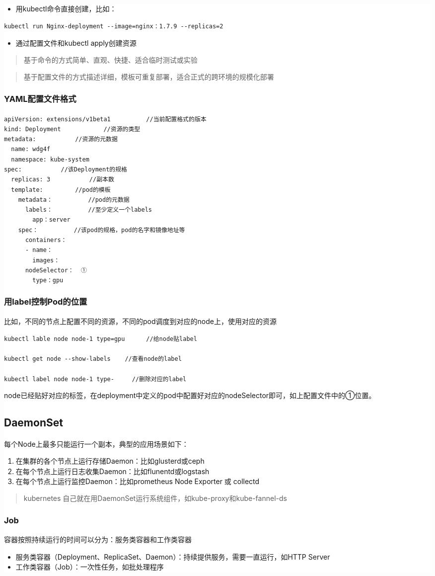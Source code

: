 - 用kubectl命令直接创建，比如：
```
kubectl run Nginx-deployment --image=nginx：1.7.9 --replicas=2
```
- 通过配置文件和kubectl apply创建资源

> 基于命令的方式简单、直观、快捷、适合临时测试或实验

> 基于配置文件的方式描述详细，模板可重复部署，适合正式的跨环境的规模化部署

### YAML配置文件格式

```
apiVersion: extensions/v1beta1          //当前配置格式的版本
kind: Deployment            //资源的类型
metadata:           //资源的元数据
  name: wdg4f                  
  namespace: kube-system
spec:           //该Deployment的规格
  replicas: 3           //副本数
  template:         //pod的模板
    metadata：          //pod的元数据
      labels：          //至少定义一个labels
        app：server
    spec：          //该pod的规格，pod的名字和镜像地址等
      containers：
      - name：    
        images：
      nodeSelector：  ①
        type：gpu
```
### 用label控制Pod的位置
比如，不同的节点上配置不同的资源，不同的pod调度到对应的node上，使用对应的资源

```
kubectl lable node node-1 type=gpu      //给node贴label

kubectl get node --show-labels    //查看node的label

kubectl label node node-1 type-     //删除对应的label
```

node已经贴好对应的标签，在deployment中定义的pod中配置好对应的nodeSelector即可，如上配置文件中的①位置。


## DaemonSet
每个Node上最多只能运行一个副本，典型的应用场景如下：
1. 在集群的各个节点上运行存储Daemon：比如glusterd或ceph
2. 在每个节点上运行日志收集Daemon：比如flunentd或logstash
3. 在每个节点上运行监控Daemon：比如prometheus Node Exporter 或 collectd

> kubernetes 自己就在用DaemonSet运行系统组件，如kube-proxy和kube-fannel-ds

### Job
容器按照持续运行的时间可以分为：服务类容器和工作类容器
- 服务类容器（Deployment、ReplicaSet、Daemon）：持续提供服务，需要一直运行，如HTTP Server
- 工作类容器（Job）：一次性任务，如批处理程序
